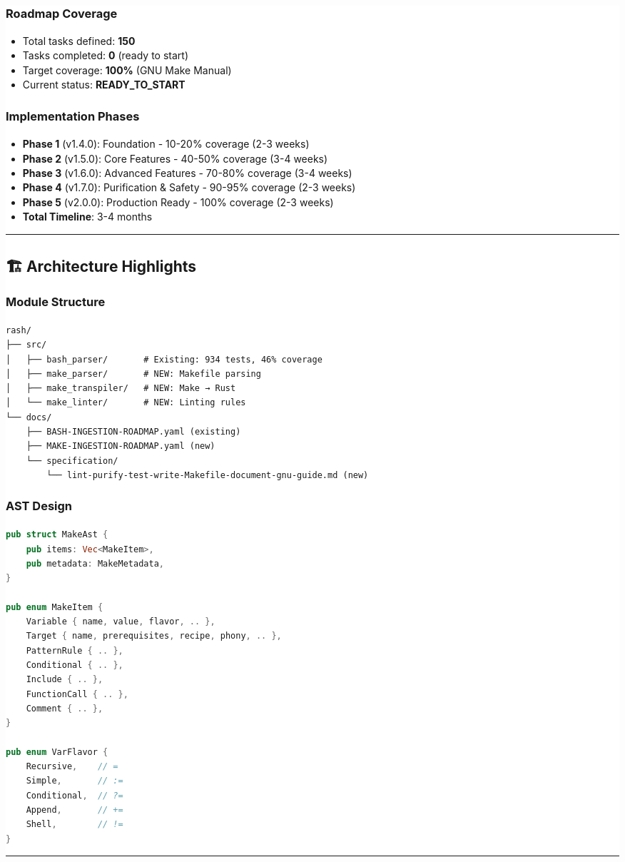 ### Roadmap Coverage
- Total tasks defined: **150**
- Tasks completed: **0** (ready to start)
- Target coverage: **100%** (GNU Make Manual)
- Current status: **READY_TO_START**

### Implementation Phases
- **Phase 1** (v1.4.0): Foundation - 10-20% coverage (2-3 weeks)
- **Phase 2** (v1.5.0): Core Features - 40-50% coverage (3-4 weeks)
- **Phase 3** (v1.6.0): Advanced Features - 70-80% coverage (3-4 weeks)
- **Phase 4** (v1.7.0): Purification & Safety - 90-95% coverage (2-3 weeks)
- **Phase 5** (v2.0.0): Production Ready - 100% coverage (2-3 weeks)
- **Total Timeline**: 3-4 months

---

## 🏗️ Architecture Highlights

### Module Structure
```
rash/
├── src/
│   ├── bash_parser/       # Existing: 934 tests, 46% coverage
│   ├── make_parser/       # NEW: Makefile parsing
│   ├── make_transpiler/   # NEW: Make → Rust
│   └── make_linter/       # NEW: Linting rules
└── docs/
    ├── BASH-INGESTION-ROADMAP.yaml (existing)
    ├── MAKE-INGESTION-ROADMAP.yaml (new)
    └── specification/
        └── lint-purify-test-write-Makefile-document-gnu-guide.md (new)
```

### AST Design
```rust
pub struct MakeAst {
    pub items: Vec<MakeItem>,
    pub metadata: MakeMetadata,
}

pub enum MakeItem {
    Variable { name, value, flavor, .. },
    Target { name, prerequisites, recipe, phony, .. },
    PatternRule { .. },
    Conditional { .. },
    Include { .. },
    FunctionCall { .. },
    Comment { .. },
}

pub enum VarFlavor {
    Recursive,    // =
    Simple,       // :=
    Conditional,  // ?=
    Append,       // +=
    Shell,        // !=
}
```

---